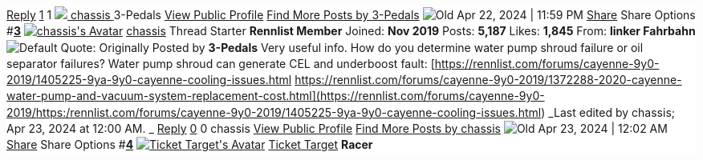 [ Reply](https://rennlist.com/forums/cayenne-9y0-2019/<https:/rennlist.com/forums/newreply.php?do=newreply&p=19400327>)
[ 1](https://rennlist.com/forums/cayenne-9y0-2019/<https:/rennlist.com/forums/post_thanks.php?do=post_thanks&p=19400327&securitytoken=guest>)[](https://rennlist.com/forums/cayenne-9y0-2019/<https:/rennlist.com/forums/cayenne-9y0-2019/1408768-9y0-common-problems-and-failures.html#>)
1 
[ ![](https://rennlist.com/forums/./customavatars/avatar233213_2.gif) chassis ](https://rennlist.com/forums/cayenne-9y0-2019/<https:/rennlist.com/forums/members/233213-chassis.html>)
3-Pedals
[View Public Profile](https://rennlist.com/forums/cayenne-9y0-2019/<https:/rennlist.com/forums/members/222658-3-pedals.html>)
[Find More Posts by 3-Pedals](https://rennlist.com/forums/cayenne-9y0-2019/<https:/rennlist.com/forums/search.php?do=finduser&u=222658>)
![Old](https://rennlist.com/forums/images/statusicon/post_old.gif) Apr 22, 2024 | 11:59 PM 
[ Share](https://rennlist.com/forums/cayenne-9y0-2019/<javascript:void\(0\);>)
Share Options
#[**3**](https://rennlist.com/forums/cayenne-9y0-2019/<https:/rennlist.com/forums/cayenne-9y0-2019/1408768-9y0-common-problems-and-failures.html#post19400344> "permalink")
[![chassis's Avatar](https://rennlist.com/forums/./customavatars/avatar233213_2.gif)](https://rennlist.com/forums/cayenne-9y0-2019/<https:/rennlist.com/forums/members/233213-chassis.html>)
[chassis](https://rennlist.com/forums/cayenne-9y0-2019/<https:/rennlist.com/forums/members/233213-chassis.html>)
Thread Starter
****Rennlist Member****
Joined: **Nov 2019**
Posts: **5,187**
Likes: **1,845**
From: **linker Fahrbahn**
![Default](https://rennlist.com/forums/images/icons/icon1.gif)
Quote:
Originally Posted by **3-Pedals** [](https://rennlist.com/forums/cayenne-9y0-2019/<https:/rennlist.com/forums/cayenne-9y0-2019/1408768-9y0-common-problems-and-failures-5.html#post19400327> "View Post")
Very useful info. How do you determine water pump shroud failure or oil separator failures?
Water pump shroud can generate CEL and underboost fault: [https://rennlist.com/forums/cayenne-9y0-2019/1405225-9ya-9y0-cayenne-cooling-issues.html https://rennlist.com/forums/cayenne-9y0-2019/1372288-2020-cayenne-water-pump-and-vacuum-system-replacement-cost.html](https://rennlist.com/forums/cayenne-9y0-2019/<https:/rennlist.com/forums/cayenne-9y0-2019/1405225-9ya-9y0-cayenne-cooling-issues.html>)
_Last edited by chassis; Apr 23, 2024 at 12:00 AM. _
[ Reply](https://rennlist.com/forums/cayenne-9y0-2019/<https:/rennlist.com/forums/newreply.php?do=newreply&p=19400344>)
[ 0](https://rennlist.com/forums/cayenne-9y0-2019/<https:/rennlist.com/forums/post_thanks.php?do=post_thanks&p=19400344&securitytoken=guest>)[](https://rennlist.com/forums/cayenne-9y0-2019/<https:/rennlist.com/forums/cayenne-9y0-2019/1408768-9y0-common-problems-and-failures.html#>)
0 
chassis
[View Public Profile](https://rennlist.com/forums/cayenne-9y0-2019/<https:/rennlist.com/forums/members/233213-chassis.html>)
[Find More Posts by chassis](https://rennlist.com/forums/cayenne-9y0-2019/<https:/rennlist.com/forums/search.php?do=finduser&u=233213>)
![Old](https://rennlist.com/forums/images/statusicon/post_old.gif) Apr 23, 2024 | 12:02 AM 
[ Share](https://rennlist.com/forums/cayenne-9y0-2019/<javascript:void\(0\);>)
Share Options
#[**4**](https://rennlist.com/forums/cayenne-9y0-2019/<https:/rennlist.com/forums/cayenne-9y0-2019/1408768-9y0-common-problems-and-failures.html#post19400351> "permalink")
[![Ticket Target's Avatar](https://rennlist.com/forums/./customavatars/avatar187143_3.gif)](https://rennlist.com/forums/cayenne-9y0-2019/<https:/rennlist.com/forums/members/187143-ticket-target.html>)
[Ticket Target](https://rennlist.com/forums/cayenne-9y0-2019/<https:/rennlist.com/forums/members/187143-ticket-target.html>)
**Racer**